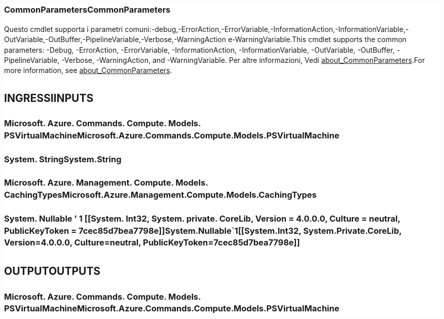 ### <span data-ttu-id="699c7-187">CommonParameters</span><span class="sxs-lookup"><span data-stu-id="699c7-187">CommonParameters</span></span>
<span data-ttu-id="699c7-188">Questo cmdlet supporta i parametri comuni:-debug,-ErrorAction,-ErrorVariable,-InformationAction,-InformationVariable,-OutVariable,-OutBuffer,-PipelineVariable,-Verbose,-WarningAction e-WarningVariable.</span><span class="sxs-lookup"><span data-stu-id="699c7-188">This cmdlet supports the common parameters: -Debug, -ErrorAction, -ErrorVariable, -InformationAction, -InformationVariable, -OutVariable, -OutBuffer, -PipelineVariable, -Verbose, -WarningAction, and -WarningVariable.</span></span> <span data-ttu-id="699c7-189">Per altre informazioni, Vedi [about_CommonParameters](http://go.microsoft.com/fwlink/?LinkID=113216).</span><span class="sxs-lookup"><span data-stu-id="699c7-189">For more information, see [about_CommonParameters](http://go.microsoft.com/fwlink/?LinkID=113216).</span></span>

## <span data-ttu-id="699c7-190">INGRESSI</span><span class="sxs-lookup"><span data-stu-id="699c7-190">INPUTS</span></span>

### <span data-ttu-id="699c7-191">Microsoft. Azure. Commands. Compute. Models. PSVirtualMachine</span><span class="sxs-lookup"><span data-stu-id="699c7-191">Microsoft.Azure.Commands.Compute.Models.PSVirtualMachine</span></span>

### <span data-ttu-id="699c7-192">System. String</span><span class="sxs-lookup"><span data-stu-id="699c7-192">System.String</span></span>

### <span data-ttu-id="699c7-193">Microsoft. Azure. Management. Compute. Models. CachingTypes</span><span class="sxs-lookup"><span data-stu-id="699c7-193">Microsoft.Azure.Management.Compute.Models.CachingTypes</span></span>

### <span data-ttu-id="699c7-194">System. Nullable ' 1 [[System. Int32, System. private. CoreLib, Version = 4.0.0.0, Culture = neutral, PublicKeyToken = 7cec85d7bea7798e]]</span><span class="sxs-lookup"><span data-stu-id="699c7-194">System.Nullable\`1[[System.Int32, System.Private.CoreLib, Version=4.0.0.0, Culture=neutral, PublicKeyToken=7cec85d7bea7798e]]</span></span>

## <span data-ttu-id="699c7-195">OUTPUT</span><span class="sxs-lookup"><span data-stu-id="699c7-195">OUTPUTS</span></span>

### <span data-ttu-id="699c7-196">Microsoft. Azure. Commands. Compute. Models. PSVirtualMachine</span><span class="sxs-lookup"><span data-stu-id="699c7-196">Microsoft.Azure.Commands.Compute.Models.PSVirtualMachine</span></span>
